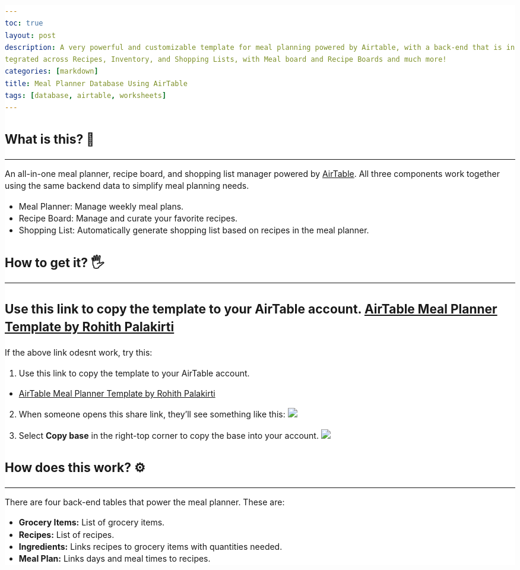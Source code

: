 ```yaml
---
toc: true
layout: post
description: A very powerful and customizable template for meal planning powered by Airtable, with a back-end that is integrated across Recipes, Inventory, and Shopping Lists, with Meal board and Recipe Boards and much more!
categories: [markdown]
title: Meal Planner Database Using AirTable
tags: [database, airtable, worksheets]
---
```



## What is this? 🤔
---
An all-in-one meal planner, recipe board, and shopping list manager powered by [AirTable](https://airtable.com/). All three components work together using the same backend data to simplify meal planning needs.

- Meal Planner: Manage weekly meal plans.
- Recipe Board: Manage and curate your favorite recipes.
- Shopping List: Automatically generate shopping list based on recipes in the meal planner.

## How to get it? 🖐️
---
Use this link to copy the template to your AirTable account.
[AirTable Meal Planner Template by Rohith Palakirti](https://airtable.com/universe/exppHKsrkZZ191JNn/meal-planner-template)
---

If the above link odesnt work, try this:

1. Use this link to copy the template to your AirTable account.
- [AirTable Meal Planner Template by Rohith Palakirti](https://airtable.com/shrHIUJeQz37TY0ww)

2. When someone opens this share link, they’ll see something like this:
![](https://support.airtable.com/hc/article_attachments/360000712568/Screen_Shot_2018-02-19_at_3.11.00_PM.png)

3. Select **Copy base** in the right-top corner to copy the base into your account.
![](https://support.airtable.com/hc/article_attachments/360000723607/Screen_Shot_2018-02-19_at_3_11_00_PM.png)


## How does this work? ⚙
---
There are four back-end tables that power the meal planner. These are:

- **Grocery Items:** List of grocery items.
- **Recipes:** List of recipes.
- **Ingredients:** Links recipes to grocery items with quantities needed.
- **Meal Plan:** Links days and meal times to recipes.
